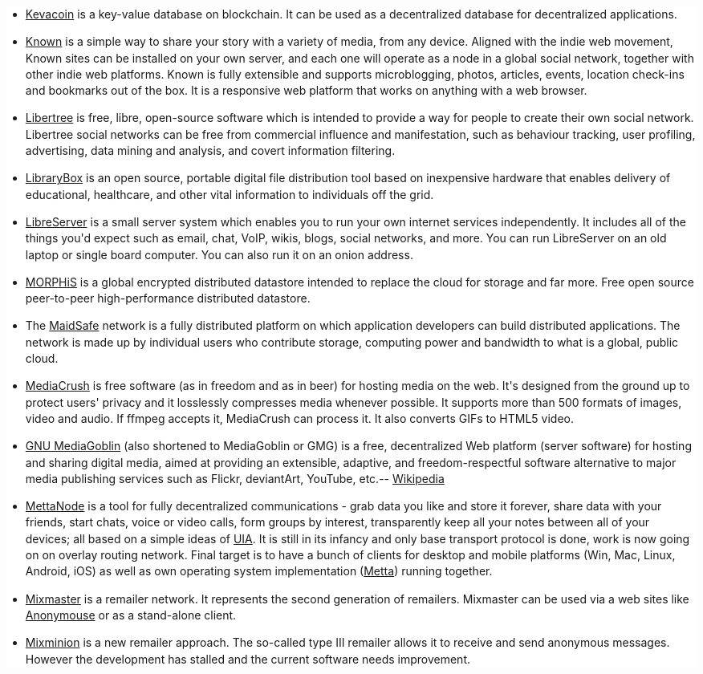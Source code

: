 * [Kevacoin](http://kevacoin.org) is a key-value database on blockchain. It can be used as a decentralized database for decentralized applications.

* [Known](http://withknown.com/) is a simple way to share your story with a variety of media, from any device. Aligned with the indie web movement, Known sites can be installed on your own server, and each one will operate as a node in a global social network, together with other indie web platforms. Known is fully extensible and supports microblogging, photos, articles, events, location check-ins and bookmarks out of the box. It is a responsive web platform that works on anything with a web browser.

* [Libertree](http://libertree.org/) is free, libre, open-source software which is intended to provide a way for people to create their own social network. Libertree social networks can be free from commercial influence and manifestation, such as behaviour tracking, user profiling, advertising, data mining and analysis, and covert information filtering.

* [LibraryBox](http://jasongriffey.net/librarybox/)  is an open source, portable digital file distribution tool based on inexpensive hardware that enables delivery of educational, healthcare, and other vital information to individuals off the grid.

* [LibreServer](https://libreserver.org/) is a small server system which enables you to run your own internet services independently. It includes all of the things you'd expect such as email, chat, VoIP, wikis, blogs, social networks, and more. You can run LibreServer on an old laptop or single board computer. You can also run it on an onion address.

* [MORPHiS](https://morph.is/) is a global encrypted distributed datastore intended to replace the cloud for storage and far more. Free open source peer-to-peer high-performance distributed datastore.

* The [MaidSafe](http://maidsafe.net) network is a fully distributed platform on which application developers can build distributed applications. The network is made up by individual users who contribute storage, computing power and bandwidth to what is a global, public cloud.

* [MediaCrush](https://mediacru.sh) is free software (as in freedom and as in beer) for hosting media on the web. It's designed from the ground up to protect users' privacy and it losslessly compresses media whenever possible. It supports more than 500 formats of images, video and audio. If ffmpeg accepts it, MediaCrush can process it. It also converts GIFs to HTML5 video.

* [GNU MediaGoblin](http://mediagoblin.org) (also shortened to MediaGoblin or GMG) is a free, decentralized Web platform (server software) for hosting and sharing digital media, aimed at providing an extensible, adaptive, and freedom-respectful software alternative to major media publishing services such as Flickr, deviantArt, YouTube, etc.-- [Wikipedia](http://en.wikipedia.org/wiki/MediaGoblin)

* [MettaNode](https://github.com/berkus/mettanode) is a tool for fully decentralized communications - grab data you like and store it forever, share data with your friends, start chats, voice or video calls, form groups by interest, transparently keep all your notes between all of your devices; all based on a simple ideas of [UIA](http://pdos.csail.mit.edu/uia/). It is still in its infancy and only base transport protocol is done, work is now going on on overlay routing network. Final target is to have a bunch of clients for desktop and mobile platforms (Win, Mac, Linux, Android, iOS) as well as own operating system implementation ([Metta](https://github.com/berkus/metta/wiki)) running together.

* [Mixmaster](http://mixmaster.sourceforge.net/) is a remailer network. It represents the second generation of remailers. Mixmaster can be used via a web sites like [Anonymouse](http://anonymouse.org/) or as a stand-alone client.

* [Mixminion](http://mixminion.net/) is a new remailer approach. The so-called type III remailer allows it to receive and send anonymous messages. However the development has stalled and the current software needs improvement.
